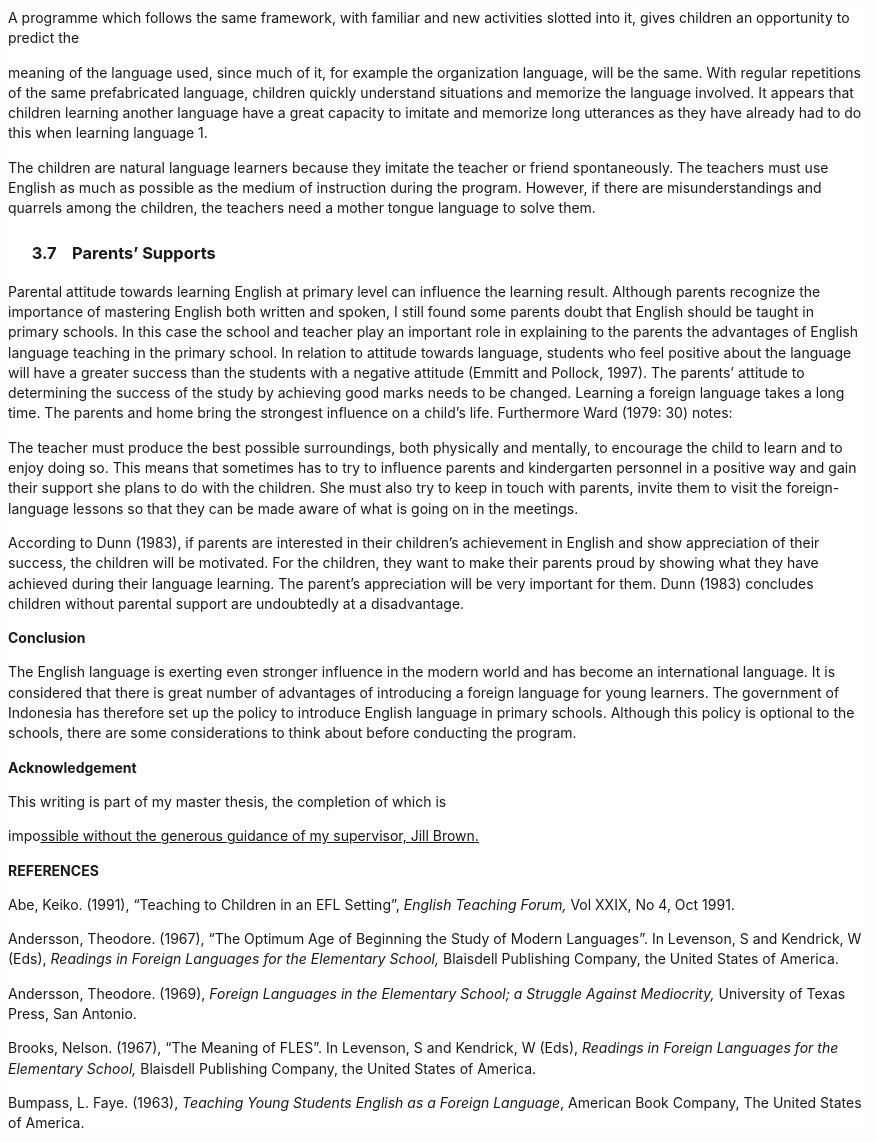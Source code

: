<p><span class="font3">A programme which follows the same framework, with familiar and new activities slotted into it, gives children an opportunity to predict the</span></p>
<p><span class="font3">meaning of the language used, since much of it, for example the organization language, will be the same. With regular repetitions of the same prefabricated language, children quickly understand situations and memorize the language involved. It appears that children learning another language have a great capacity to imitate and memorize long utterances as they have already had to do this when learning language 1.</span></p>
<p><span class="font3">The children are natural language learners because they imitate the teacher or friend spontaneously. The teachers must use English as much as possible as the medium of instruction during the program. However, if there are misunderstandings and quarrels among the children, the teachers need a mother tongue language to solve them.</span></p>
<ul style="list-style:none;"><li>
<h3><a name="bookmark24"></a><span class="font3" style="font-weight:bold;"><a name="bookmark25"></a>3.7 &nbsp;&nbsp;&nbsp;Parents’ Supports</span></h3></li></ul>
<p><span class="font3">Parental attitude towards learning English at primary level can influence the learning result. Although parents recognize the importance of mastering English both written and spoken, I still found some parents doubt that English should be taught in primary schools. In this case the school and teacher play an important role in explaining to the parents the advantages of English language teaching in the primary school. In relation to attitude towards language, students who feel positive about the language will have a greater success than the students with a negative attitude (Emmitt and Pollock, 1997). The parents’ attitude to determining the success of the study by achieving good marks needs to be changed. Learning a foreign language takes a long time. The parents and home bring the strongest influence on a child’s life. Furthermore Ward (1979: 30) notes:</span></p>
<p><span class="font3">The teacher must produce the best possible surroundings, both physically and mentally, to encourage the child to learn and to enjoy doing so. This means that sometimes has to try to influence parents and kindergarten personnel in a positive way and gain their support she plans to do with the children. She must also try to keep in touch with parents, invite them to visit the foreign-language lessons so that they can be made aware of what is going on in the meetings.</span></p>
<p><span class="font3">According to Dunn (1983), if parents are interested in their children’s achievement in English and show appreciation of their success, the children will be motivated. For the children, they want to make their parents proud by showing what they have achieved during their language learning. The parent’s appreciation will be very important for them. Dunn (1983) concludes children without parental support are undoubtedly at a disadvantage.</span></p>
<p><span class="font3" style="font-weight:bold;">Conclusion</span></p>
<p><span class="font3">The English language is exerting even stronger influence in the modern world and has become an international language. It is considered that there is great number of advantages of introducing a foreign language for young learners. The government of Indonesia has therefore set up the policy to introduce English language in primary schools. Although this policy is optional to the schools, there are some considerations to think about before conducting the program.</span></p>
<p><span class="font3" style="font-weight:bold;">Acknowledgement</span></p>
<p><span class="font3">This writing is part of my master thesis, the completion of which is</span></p>
<p><span class="font3">impo</span><span class="font3" style="text-decoration:underline;">ssible without the generous guidance of my supervisor, Jill Brown.</span></p>
<p><span class="font3" style="font-weight:bold;">REFERENCES</span></p>
<p><span class="font3">Abe, Keiko. (1991), “Teaching to Children in an EFL Setting”, </span><span class="font3" style="font-style:italic;">English Teaching Forum,</span><span class="font3"> Vol XXIX, No 4, Oct 1991.</span></p>
<p><span class="font3">Andersson, Theodore. (1967), “The Optimum Age of Beginning the Study of Modern Languages”. In Levenson, S and Kendrick, W (Eds), </span><span class="font3" style="font-style:italic;">Readings in Foreign Languages for the Elementary School,</span><span class="font3"> Blaisdell Publishing Company, the United States of America.</span></p>
<p><span class="font3">Andersson, Theodore. (1969), </span><span class="font3" style="font-style:italic;">Foreign Languages in the Elementary School; a Struggle Against Mediocrity,</span><span class="font3"> University of Texas Press, San Antonio.</span></p>
<p><span class="font3">Brooks, Nelson. (1967), “The Meaning of FLES”. In Levenson, S and Kendrick, W (Eds), </span><span class="font3" style="font-style:italic;">Readings in Foreign Languages for the Elementary School,</span><span class="font3"> Blaisdell Publishing Company, the United States of America.</span></p>
<p><span class="font3">Bumpass, L. Faye. (1963), </span><span class="font3" style="font-style:italic;">Teaching Young Students English as a Foreign Language</span><span class="font3">, American Book Company, The United States of America.</span></p>